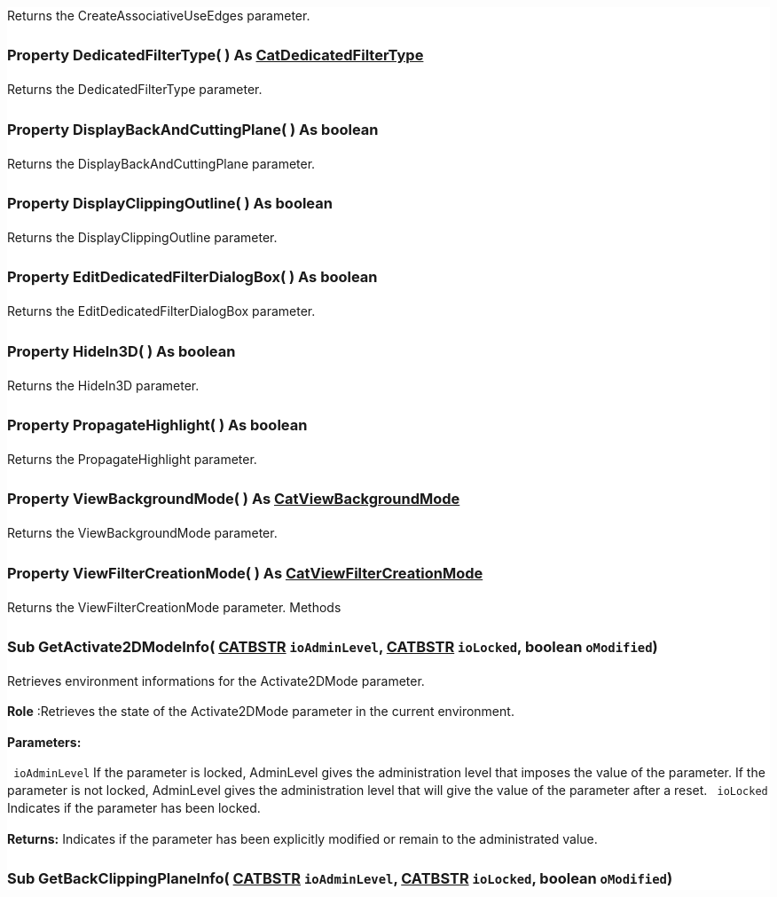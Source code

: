    Returns the CreateAssociativeUseEdges parameter.  
### Property **DedicatedFilterType**( ) As [CatDedicatedFilterType](../Drafting2DLInterfaces/enum_CatDedicatedFilterType_100522.md)

   Returns the DedicatedFilterType parameter.  
### Property **DisplayBackAndCuttingPlane**( ) As boolean

   Returns the DisplayBackAndCuttingPlane parameter.  
### Property **DisplayClippingOutline**( ) As boolean

   Returns the DisplayClippingOutline parameter.  
### Property **EditDedicatedFilterDialogBox**( ) As boolean

   Returns the EditDedicatedFilterDialogBox parameter.  
### Property **HideIn3D**( ) As boolean

   Returns the HideIn3D parameter.  
### Property **PropagateHighlight**( ) As boolean

   Returns the PropagateHighlight parameter.  
### Property **ViewBackgroundMode**( ) As [CatViewBackgroundMode](../Drafting2DLInterfaces/enum_CatViewBackgroundMode_91360.md)

   Returns the ViewBackgroundMode parameter.  
### Property **ViewFilterCreationMode**( ) As [CatViewFilterCreationMode](../Drafting2DLInterfaces/enum_CatViewFilterCreationMode_129215.md)

   Returns the ViewFilterCreationMode parameter.  Methods

### Sub **GetActivate2DModeInfo**( [CATBSTR](../System/typedef_CATBSTR_8129.md)  `ioAdminLevel`,  [CATBSTR](../System/typedef_CATBSTR_8129.md)  `ioLocked`,  boolean  `oModified`)

   Retrieves environment informations for the Activate2DMode parameter.

**Role** :Retrieves the state of the Activate2DMode parameter in the current environment.

**Parameters:**

` ioAdminLevel`
If the parameter is locked, AdminLevel gives the administration level that imposes the value of the parameter.
If the parameter is not locked, AdminLevel gives the administration level that will give the value of the parameter after a reset.
` ioLocked`      Indicates if the parameter has been locked.

**Returns:**      Indicates if the parameter has been explicitly modified or remain to the administrated value.  
### Sub **GetBackClippingPlaneInfo**( [CATBSTR](../System/typedef_CATBSTR_8129.md)  `ioAdminLevel`,  [CATBSTR](../System/typedef_CATBSTR_8129.md)  `ioLocked`,  boolean  `oModified`)
